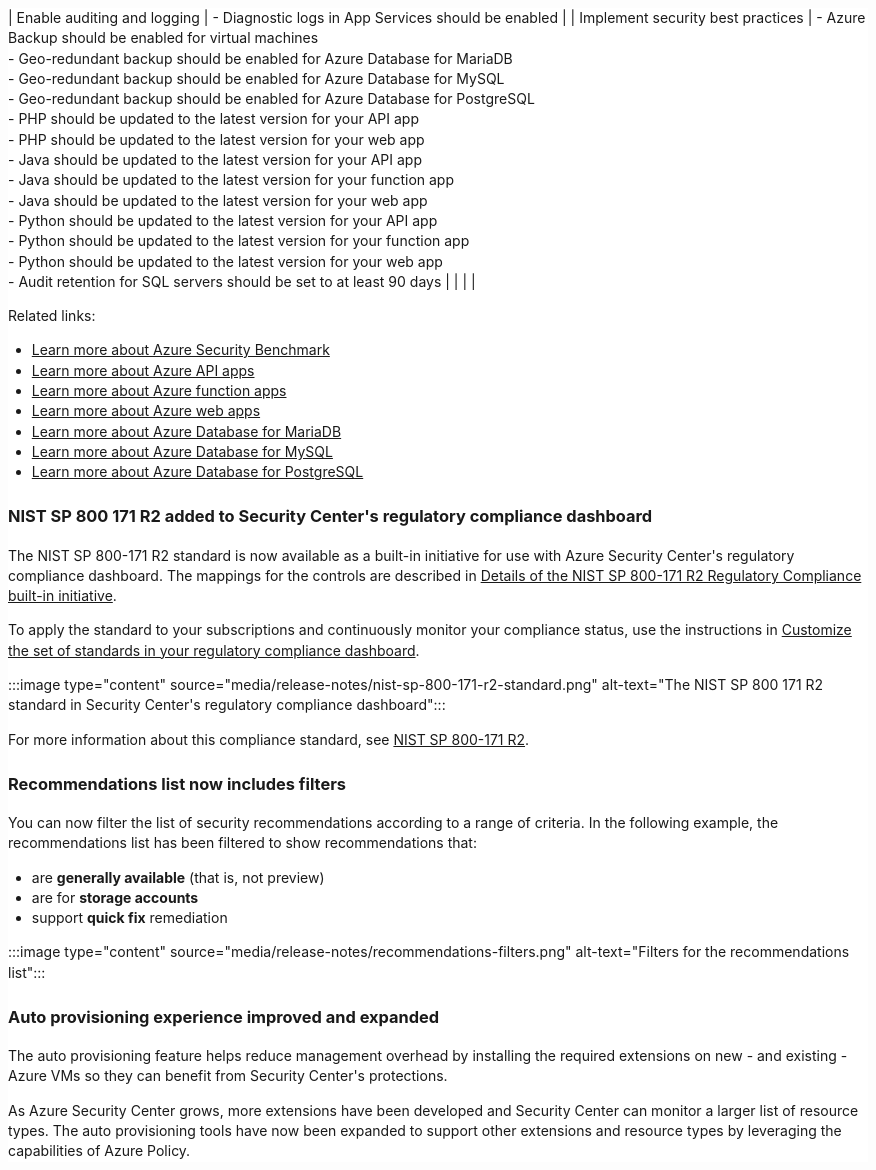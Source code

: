 | Enable auditing and logging          | - Diagnostic logs in App Services should be enabled                                                                                                                                                                                                                                                                                                                                                                                                                                                                                                                                                                                                                                                                                                                                                                                                                                                                                  |
| Implement security best practices    | - Azure Backup should be enabled for virtual machines<br>- Geo-redundant backup should be enabled for Azure Database for MariaDB<br>- Geo-redundant backup should be enabled for Azure Database for MySQL<br>- Geo-redundant backup should be enabled for Azure Database for PostgreSQL<br>- PHP should be updated to the latest version for your API app<br>- PHP should be updated to the latest version for your web app<br>- Java should be updated to the latest version for your API app<br>- Java should be updated to the latest version for your function app<br>- Java should be updated to the latest version for your web app<br>- Python should be updated to the latest version for your API app<br>- Python should be updated to the latest version for your function app<br>- Python should be updated to the latest version for your web app<br>- Audit retention for SQL servers should be set to at least 90 days |
|                                      |                                                                                                                                                                                                                                                                                                                                                                                                                                                                                                                                                                                                                                                                                                                                                                                                                                                                                                                                      |

Related links:

- [Learn more about Azure Security Benchmark](/security/benchmark/azure/introduction)
- [Learn more about Azure API apps](../app-service/app-service-web-tutorial-rest-api.md)
- [Learn more about Azure function apps](../azure-functions/functions-overview.md)
- [Learn more about Azure web apps](../app-service/overview.md)
- [Learn more about Azure Database for MariaDB](../mariadb/overview.md)
- [Learn more about Azure Database for MySQL](../mysql/overview.md)
- [Learn more about Azure Database for PostgreSQL](../postgresql/overview.md)


### NIST SP 800 171 R2 added to Security Center's regulatory compliance dashboard

The NIST SP 800-171 R2 standard is now available as a built-in initiative for use with Azure Security Center's regulatory compliance dashboard. The mappings for the controls are described in [Details of the NIST SP 800-171 R2 Regulatory Compliance built-in initiative](../governance/policy/samples/nist-sp-800-171-r2.md). 

To apply the standard to your subscriptions and continuously monitor your compliance status, use the instructions in [Customize the set of standards in your regulatory compliance dashboard](update-regulatory-compliance-packages.md).

:::image type="content" source="media/release-notes/nist-sp-800-171-r2-standard.png" alt-text="The NIST SP 800 171 R2 standard in Security Center's regulatory compliance dashboard":::

For more information about this compliance standard, see [NIST SP 800-171 R2](https://csrc.nist.gov/publications/detail/sp/800-171/rev-2/final).


### Recommendations list now includes filters

You can now filter the list of security recommendations according to a range of criteria. In the following example, the recommendations list has been filtered to show recommendations that:

- are **generally available** (that is, not preview)
- are for **storage accounts**
- support **quick fix** remediation

:::image type="content" source="media/release-notes/recommendations-filters.png" alt-text="Filters for the recommendations list":::


### Auto provisioning experience improved and expanded

The auto provisioning feature helps reduce management overhead by installing the required extensions on new - and existing - Azure VMs so they can benefit from Security Center's protections. 

As Azure Security Center grows, more extensions have been developed and Security Center can monitor a larger list of resource types. The auto provisioning tools have now been expanded to support other extensions and resource types by leveraging the capabilities of Azure Policy.
